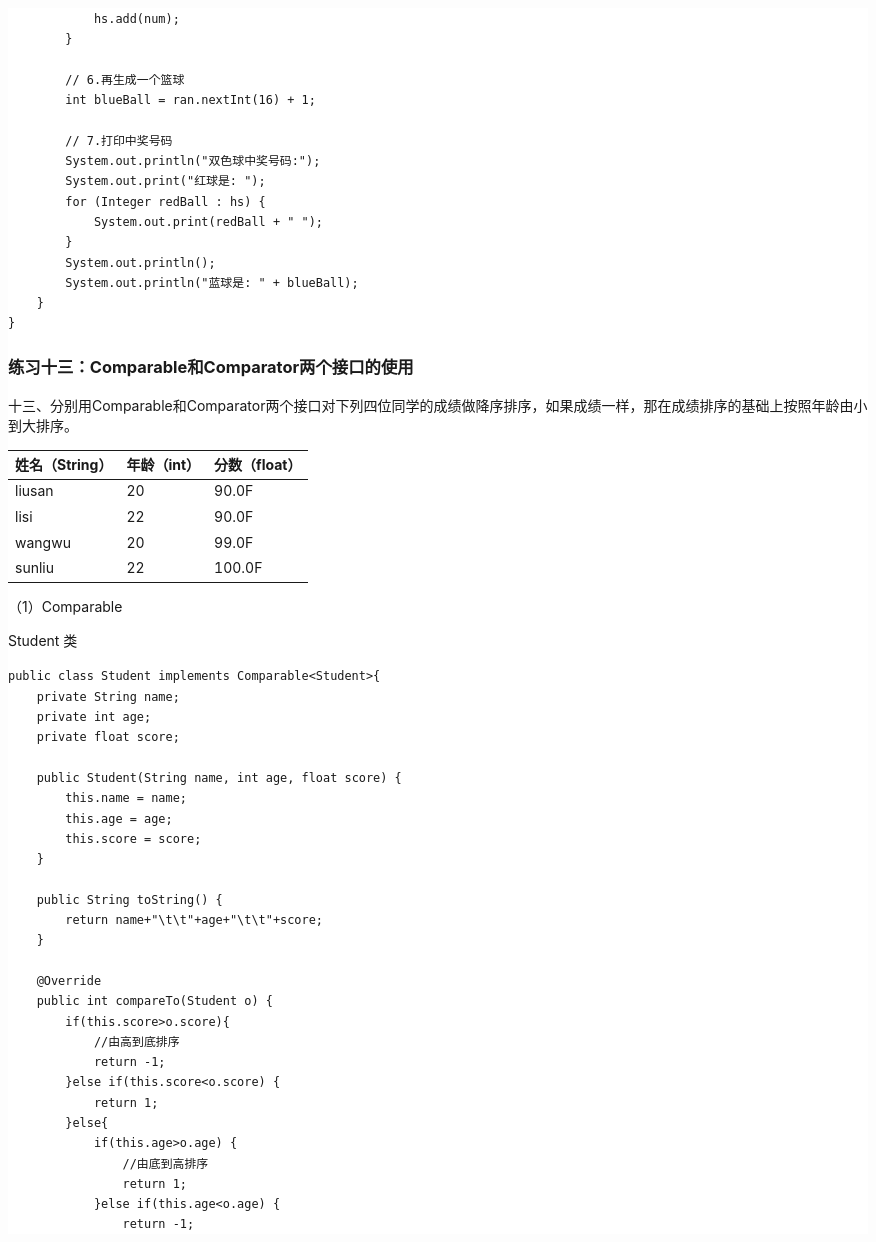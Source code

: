 ```
            hs.add(num);
        }

        // 6.再生成一个篮球
        int blueBall = ran.nextInt(16) + 1;

        // 7.打印中奖号码
        System.out.println("双色球中奖号码:");
        System.out.print("红球是: ");
        for (Integer redBall : hs) {
            System.out.print(redBall + " ");
        }
        System.out.println();
        System.out.println("蓝球是: " + blueBall);
    }
}
```

### 练习十三：Comparable和Comparator两个接口的使用

十三、分别用Comparable和Comparator两个接口对下列四位同学的成绩做降序排序，如果成绩一样，那在成绩排序的基础上按照年龄由小到大排序。

| 姓名（String） | 年龄（int） | 分数（float） |
| -------------- | ----------- | ------------- |
| liusan         | 20          | 90.0F         |
| lisi           | 22          | 90.0F         |
| wangwu         | 20          | 99.0F         |
| sunliu         | 22          | 100.0F        |

（1）Comparable 

Student 类

```
public class Student implements Comparable<Student>{
    private String name;
    private int age;
    private float score;

    public Student(String name, int age, float score) {
        this.name = name;
        this.age = age;
        this.score = score;
    }

    public String toString() {
        return name+"\t\t"+age+"\t\t"+score;
    }

    @Override
    public int compareTo(Student o) {
        if(this.score>o.score){
            //由高到底排序
            return -1;
        }else if(this.score<o.score) {
            return 1;
        }else{
            if(this.age>o.age) {
                //由底到高排序
                return 1;
            }else if(this.age<o.age) {
                return -1;
```